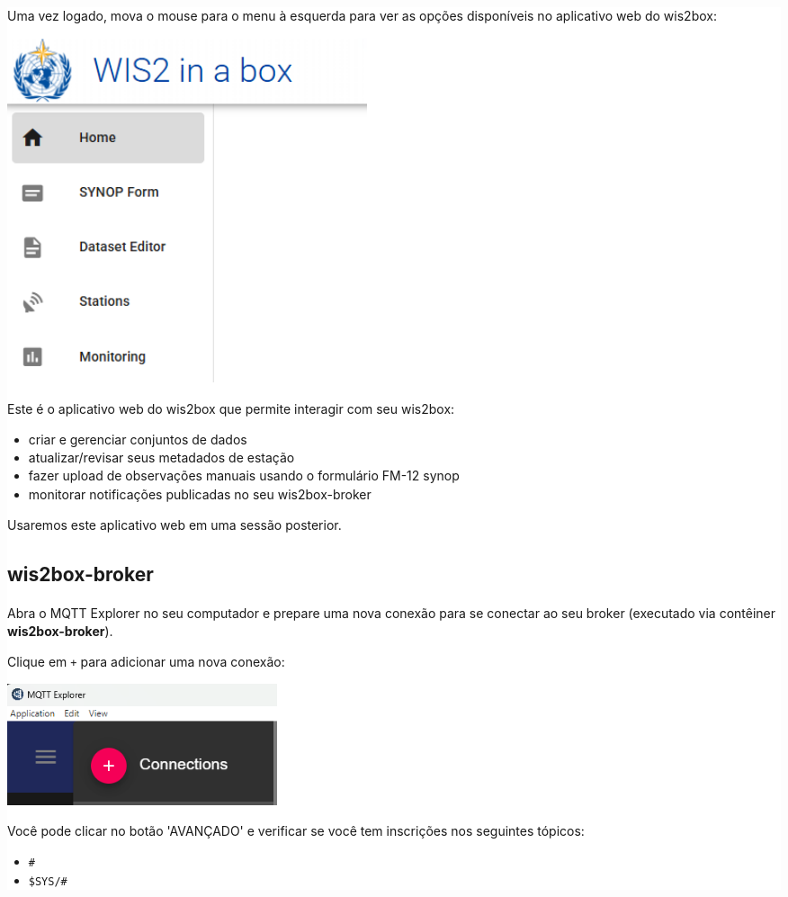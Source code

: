 Uma vez logado, mova o mouse para o menu à esquerda para ver as opções disponíveis no aplicativo web do wis2box:

<img alt="wis2box-webapp-menu.png" src="/../assets/img/wis2box-webapp-menu.png" width="400">

Este é o aplicativo web do wis2box que permite interagir com seu wis2box:

- criar e gerenciar conjuntos de dados
- atualizar/revisar seus metadados de estação
- fazer upload de observações manuais usando o formulário FM-12 synop 
- monitorar notificações publicadas no seu wis2box-broker

Usaremos este aplicativo web em uma sessão posterior.

## wis2box-broker

Abra o MQTT Explorer no seu computador e prepare uma nova conexão para se conectar ao seu broker (executado via contêiner **wis2box-broker**).

Clique em `+` para adicionar uma nova conexão:

<img alt="mqtt-explorer-new-connection.png" src="/../assets/img/mqtt-explorer-new-connection.png" width="300">

Você pode clicar no botão 'AVANÇADO' e verificar se você tem inscrições nos seguintes tópicos:

- `#`
- `$SYS/#`
